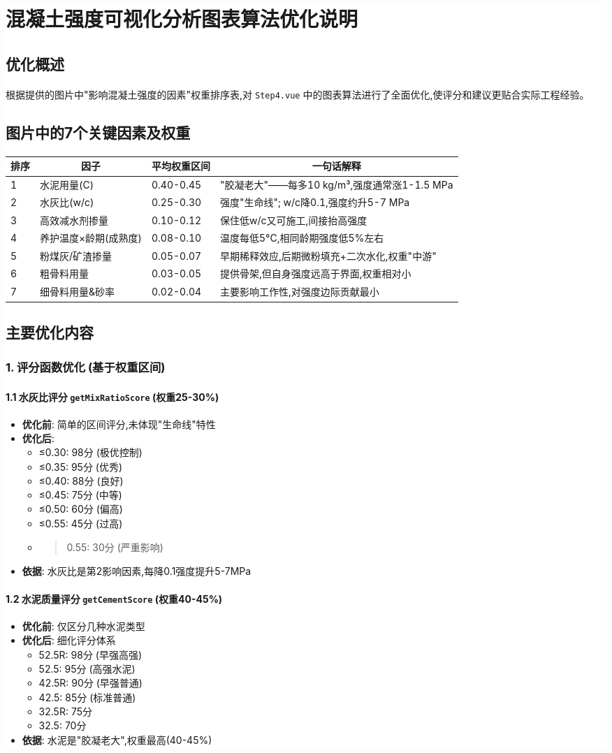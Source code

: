 # 混凝土强度可视化分析图表算法优化说明

## 优化概述

根据提供的图片中"影响混凝土强度的因素"权重排序表,对 `Step4.vue` 中的图表算法进行了全面优化,使评分和建议更贴合实际工程经验。

## 图片中的7个关键因素及权重

| 排序 | 因子                  | 平均权重区间 | 一句话解释                                    |
| ---- | --------------------- | ------------ | --------------------------------------------- |
| 1    | 水泥用量(C)           | 0.40-0.45    | "胶凝老大"——每多10 kg/m³,强度通常涨1-1.5 MPa  |
| 2    | 水灰比(w/c)           | 0.25-0.30    | 强度"生命线"; w/c降0.1,强度约升5-7 MPa        |
| 3    | 高效减水剂掺量        | 0.10-0.12    | 保住低w/c又可施工,间接抬高强度                |
| 4    | 养护温度×龄期(成熟度) | 0.08-0.10    | 温度每低5°C,相同龄期强度低5%左右              |
| 5    | 粉煤灰/矿渣掺量       | 0.05-0.07    | 早期稀释效应,后期微粉填充+二次水化,权重"中游" |
| 6    | 粗骨料用量            | 0.03-0.05    | 提供骨架,但自身强度远高于界面,权重相对小      |
| 7    | 细骨料用量&砂率       | 0.02-0.04    | 主要影响工作性,对强度边际贡献最小             |

## 主要优化内容

### 1. 评分函数优化 (基于权重区间)

#### 1.1 水灰比评分 `getMixRatioScore` (权重25-30%)

-   **优化前**: 简单的区间评分,未体现"生命线"特性
-   **优化后**:
    -   ≤0.30: 98分 (极优控制)
    -   ≤0.35: 95分 (优秀)
    -   ≤0.40: 88分 (良好)
    -   ≤0.45: 75分 (中等)
    -   ≤0.50: 60分 (偏高)
    -   ≤0.55: 45分 (过高)
    -   > 0.55: 30分 (严重影响)
-   **依据**: 水灰比是第2影响因素,每降0.1强度提升5-7MPa

#### 1.2 水泥质量评分 `getCementScore` (权重40-45%)

-   **优化前**: 仅区分几种水泥类型
-   **优化后**: 细化评分体系
    -   52.5R: 98分 (早强高强)
    -   52.5: 95分 (高强水泥)
    -   42.5R: 90分 (早强普通)
    -   42.5: 85分 (标准普通)
    -   32.5R: 75分
    -   32.5: 70分
-   **依据**: 水泥是"胶凝老大",权重最高(40-45%)
